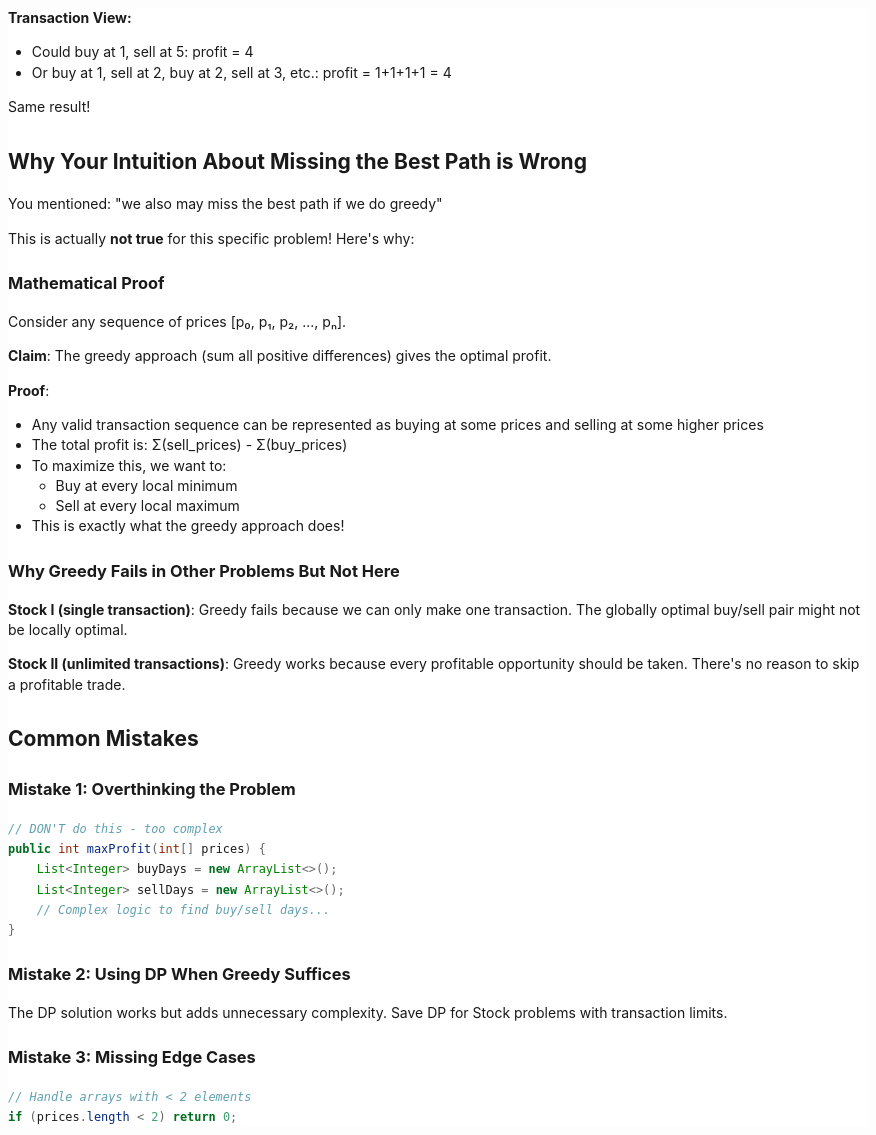 **Transaction View:**
- Could buy at 1, sell at 5: profit = 4
- Or buy at 1, sell at 2, buy at 2, sell at 3, etc.: profit = 1+1+1+1 = 4

Same result!

## Why Your Intuition About Missing the Best Path is Wrong

You mentioned: "we also may miss the best path if we do greedy"

This is actually **not true** for this specific problem! Here's why:

### Mathematical Proof
Consider any sequence of prices [p₀, p₁, p₂, ..., pₙ].

**Claim**: The greedy approach (sum all positive differences) gives the optimal profit.

**Proof**: 
- Any valid transaction sequence can be represented as buying at some prices and selling at some higher prices
- The total profit is: Σ(sell_prices) - Σ(buy_prices)
- To maximize this, we want to:
  - Buy at every local minimum
  - Sell at every local maximum
- This is exactly what the greedy approach does!

### Why Greedy Fails in Other Problems But Not Here

**Stock I (single transaction)**: Greedy fails because we can only make one transaction. The globally optimal buy/sell pair might not be locally optimal.

**Stock II (unlimited transactions)**: Greedy works because every profitable opportunity should be taken. There's no reason to skip a profitable trade.

## Common Mistakes

### Mistake 1: Overthinking the Problem
```java
// DON'T do this - too complex
public int maxProfit(int[] prices) {
    List<Integer> buyDays = new ArrayList<>();
    List<Integer> sellDays = new ArrayList<>();
    // Complex logic to find buy/sell days...
}
```

### Mistake 2: Using DP When Greedy Suffices
The DP solution works but adds unnecessary complexity. Save DP for Stock problems with transaction limits.

### Mistake 3: Missing Edge Cases
```java
// Handle arrays with < 2 elements
if (prices.length < 2) return 0;
```
